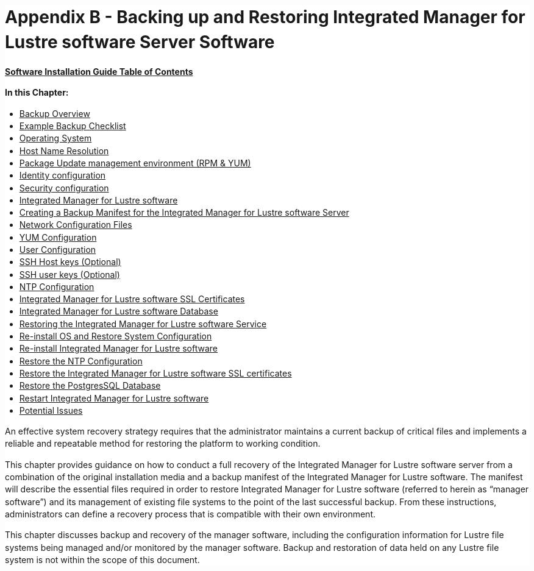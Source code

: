 # <a name="1.0"></a>Appendix B - Backing up and Restoring Integrated Manager for Lustre software Server Software

[**Software Installation Guide Table of Contents**](ig_TOC.md)

**In this Chapter:**

- [Backup Overview](#backup-overview)
- [Example Backup Checklist](#example-backup-checklist)
- [Operating System](#operating-system)
- [Host Name Resolution](#host-name-resolution)
- [Package Update management environment (RPM & YUM)](#package-update-management-environment)
- [Identity configuration](#identity-configuration)
- [Security configuration](#security-configuration)
- [Integrated Manager for Lustre software](#manager-for-lustre-software)
- [Creating a Backup Manifest for the Integrated Manager for Lustre software Server](#creating-a-backup-manifest-for-the-manager-for-lustre-server)
- [Network Configuration Files](#network-configuration-files)
- [YUM Configuration](#yum-configuration)
- [User Configuration](#user-configuration)
- [SSH Host keys (Optional)](#ssh-host-keys-optional)
- [SSH user keys (Optional)](#ssh-user-keys-optional)
- [NTP Configuration](#ntp-configuration)
- [Integrated Manager for Lustre software SSL Certificates](#manager-for-lustre-ssl-certificates)
- [Integrated Manager for Lustre software Database](#manager-for-lustre-database)
- [Restoring the Integrated Manager for Lustre software Service](#restoring-the-manager-for-lustre-service)
- [Re-install OS and Restore System Configuration](#re-install-os-and-restore-system-configuration)
- [Re-install Integrated Manager for Lustre software](#re-install-manager-for-lustre-software)
- [Restore the NTP Configuration](#restore-the-ntp-configuration)
- [Restore the Integrated Manager for Lustre software SSL certificates](#restore-the-manager-for-lustre-ssl-certificates)
- [Restore the PostgresSQL Database](#restore-the-postgressql-database)
- [Restart Integrated Manager for Lustre software](#restart-manager-for-lustre-software)
- [Potential Issues](#potential-issues)

An effective system recovery strategy requires that the administrator
maintains a current backup of critical files and implements a reliable
and repeatable method for restoring the platform to working condition.

This chapter provides guidance on how to conduct a full recovery of the
Integrated Manager for Lustre software server from a combination of the original
installation media and a backup manifest of the Integrated Manager for Lustre
software. The manifest will describe the essential files
required in order to restore Integrated Manager for Lustre software
(referred to herein as “manager software”) and its management of
existing file systems to the point of the last successful backup. From
these instructions, administrators can define a recovery process that is
compatible with their own environment.

This chapter discusses backup and recovery of the manager software,
including the configuration information for Lustre file systems being
managed and/or monitored by the manager software. Backup and restoration
of data held on any Lustre file system is not within the scope of this
document.
